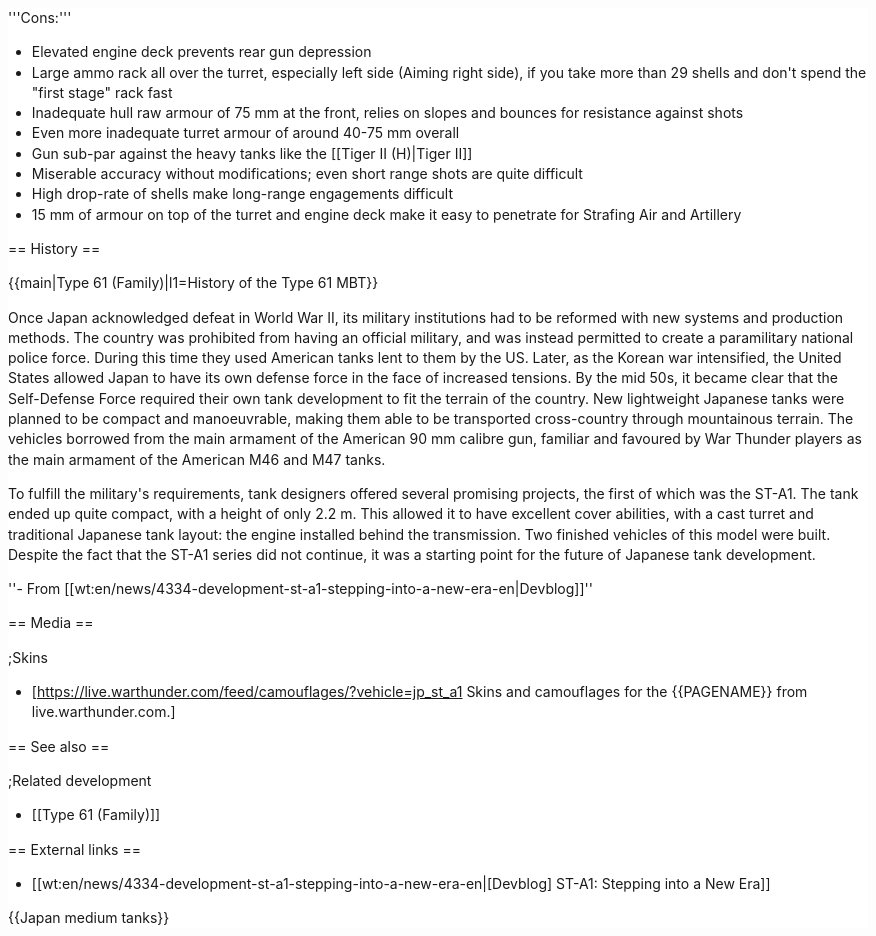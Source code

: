 '''Cons:'''

- Elevated engine deck prevents rear gun depression
- Large ammo rack all over the turret, especially left side (Aiming right side), if you take more than 29 shells and don't spend the "first stage" rack fast
- Inadequate hull raw armour of 75 mm at the front, relies on slopes and bounces for resistance against shots
- Even more inadequate turret armour of around 40-75 mm overall
- Gun sub-par against the heavy tanks like the [[Tiger II (H)|Tiger II]]
- Miserable accuracy without modifications; even short range shots are quite difficult
- High drop-rate of shells make long-range engagements difficult
- 15 mm of armour on top of the turret and engine deck make it easy to penetrate for Strafing Air and Artillery

== History ==



{{main|Type 61 (Family)|l1=History of the Type 61 MBT}}

Once Japan acknowledged defeat in World War II, its military institutions had to be reformed with new systems and production methods. The country was prohibited from having an official military, and was instead permitted to create a paramilitary national police force. During this time they used American tanks lent to them by the US. Later, as the Korean war intensified, the United States allowed Japan to have its own defense force in the face of increased tensions. By the mid 50s, it became clear that the Self-Defense Force required their own tank development to fit the terrain of the country. New lightweight Japanese tanks were planned to be compact and manoeuvrable, making them able to be transported cross-country through mountainous terrain. The vehicles borrowed from the main armament of the American 90 mm calibre gun, familiar and favoured by War Thunder players as the main armament of the American M46 and M47 tanks.

To fulfill the military's requirements, tank designers offered several promising projects, the first of which was the ST-A1. The tank ended up quite compact, with a height of only 2.2 m. This allowed it to have excellent cover abilities, with a cast turret and traditional Japanese tank layout: the engine installed behind the transmission. Two finished vehicles of this model were built. Despite the fact that the ST-A1 series did not continue, it was a starting point for the future of Japanese tank development.

''- From [[wt:en/news/4334-development-st-a1-stepping-into-a-new-era-en|Devblog]]''

== Media ==



;Skins

- [https://live.warthunder.com/feed/camouflages/?vehicle=jp_st_a1 Skins and camouflages for the {{PAGENAME}} from live.warthunder.com.]

== See also ==



;Related development

- [[Type 61 (Family)]]

== External links ==



- [[wt:en/news/4334-development-st-a1-stepping-into-a-new-era-en|[Devblog] ST-A1: Stepping into a New Era]]

{{Japan medium tanks}}
